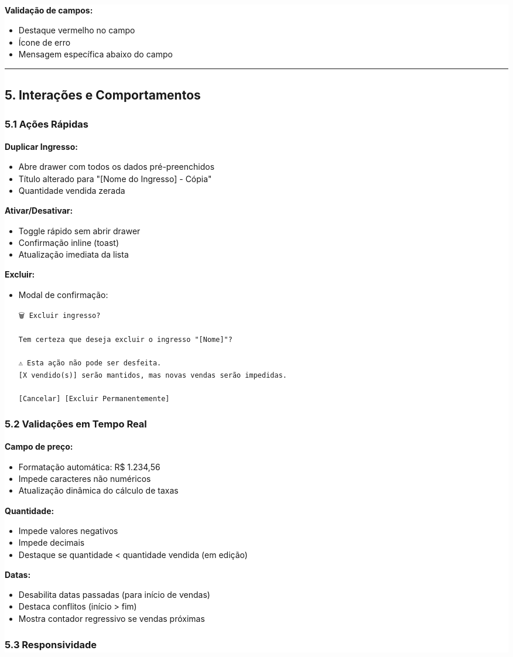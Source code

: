 **Validação de campos:**
- Destaque vermelho no campo
- Ícone de erro
- Mensagem específica abaixo do campo

---

## 5. Interações e Comportamentos

### 5.1 Ações Rápidas

**Duplicar Ingresso:**
- Abre drawer com todos os dados pré-preenchidos
- Título alterado para "[Nome do Ingresso] - Cópia"
- Quantidade vendida zerada

**Ativar/Desativar:**
- Toggle rápido sem abrir drawer
- Confirmação inline (toast)
- Atualização imediata da lista

**Excluir:**
- Modal de confirmação:
  ```
  🗑️ Excluir ingresso?

  Tem certeza que deseja excluir o ingresso "[Nome]"?

  ⚠️ Esta ação não pode ser desfeita.
  [X vendido(s)] serão mantidos, mas novas vendas serão impedidas.

  [Cancelar] [Excluir Permanentemente]
  ```

### 5.2 Validações em Tempo Real

**Campo de preço:**
- Formatação automática: R$ 1.234,56
- Impede caracteres não numéricos
- Atualização dinâmica do cálculo de taxas

**Quantidade:**
- Impede valores negativos
- Impede decimais
- Destaque se quantidade < quantidade vendida (em edição)

**Datas:**
- Desabilita datas passadas (para início de vendas)
- Destaca conflitos (início > fim)
- Mostra contador regressivo se vendas próximas

### 5.3 Responsividade
